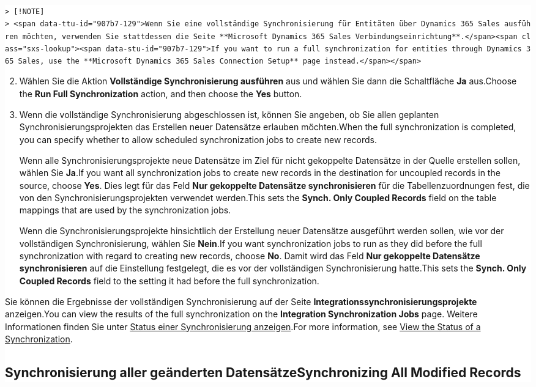     > [!NOTE]
    > <span data-ttu-id="907b7-129">Wenn Sie eine vollständige Synchronisierung für Entitäten über Dynamics 365 Sales ausführen möchten, verwenden Sie stattdessen die Seite **Microsoft Dynamics 365 Sales Verbindungseinrichtung**.</span><span class="sxs-lookup"><span data-stu-id="907b7-129">If you want to run a full synchronization for entities through Dynamics 365 Sales, use the **Microsoft Dynamics 365 Sales Connection Setup** page instead.</span></span>

2.  <span data-ttu-id="907b7-130">Wählen Sie die Aktion **Vollständige Synchronisierung ausführen** aus und wählen Sie dann die Schaltfläche **Ja** aus.</span><span class="sxs-lookup"><span data-stu-id="907b7-130">Choose the **Run Full Synchronization** action, and then choose the **Yes** button.</span></span>  
3.  <span data-ttu-id="907b7-131">Wenn die vollständige Synchronisierung abgeschlossen ist, können Sie angeben, ob Sie allen geplanten Synchronisierungsprojekten das Erstellen neuer Datensätze erlauben möchten.</span><span class="sxs-lookup"><span data-stu-id="907b7-131">When the full synchronization is completed, you can specify whether to allow scheduled synchronization jobs to create new records.</span></span>  

    <span data-ttu-id="907b7-132">Wenn alle Synchronisierungsprojekte neue Datensätze im Ziel für nicht gekoppelte Datensätze in der Quelle erstellen sollen, wählen Sie **Ja**.</span><span class="sxs-lookup"><span data-stu-id="907b7-132">If you want all synchronization jobs to create new records in the destination for uncoupled records in the source, choose **Yes**.</span></span> <span data-ttu-id="907b7-133">Dies legt für das Feld **Nur gekoppelte Datensätze synchronisieren** für die Tabellenzuordnungen fest, die von den Synchronisierungsprojekten verwendet werden.</span><span class="sxs-lookup"><span data-stu-id="907b7-133">This sets the **Synch. Only Coupled Records** field on the table mappings that are used by the synchronization jobs.</span></span>  

    <span data-ttu-id="907b7-134">Wenn die Synchronisierungsprojekte hinsichtlich der Erstellung neuer Datensätze ausgeführt werden sollen, wie vor der vollständigen Synchronisierung, wählen Sie **Nein**.</span><span class="sxs-lookup"><span data-stu-id="907b7-134">If you want synchronization jobs to run as they did before the full synchronization with regard to creating new records, choose **No**.</span></span> <span data-ttu-id="907b7-135">Damit wird das Feld **Nur gekoppelte Datensätze synchronisieren** auf die Einstellung festgelegt, die es vor der vollständigen Synchronisierung hatte.</span><span class="sxs-lookup"><span data-stu-id="907b7-135">This sets the **Synch. Only Coupled Records** field to the setting it had before the full synchronization.</span></span>  

<span data-ttu-id="907b7-136">Sie können die Ergebnisse der vollständigen Synchronisierung auf der Seite **Integrationssynchronisierungsprojekte** anzeigen.</span><span class="sxs-lookup"><span data-stu-id="907b7-136">You can view the results of the full synchronization on the **Integration Synchronization Jobs** page.</span></span> <span data-ttu-id="907b7-137">Weitere Informationen finden Sie unter [Status einer Synchronisierung anzeigen](admin-how-to-view-synchronization-status.md).</span><span class="sxs-lookup"><span data-stu-id="907b7-137">For more information, see [View the Status of a Synchronization](admin-how-to-view-synchronization-status.md).</span></span>  

## <a name="synchronizing-all-modified-records"></a><span data-ttu-id="907b7-138">Synchronisierung aller geänderten Datensätze</span><span class="sxs-lookup"><span data-stu-id="907b7-138">Synchronizing All Modified Records</span></span>